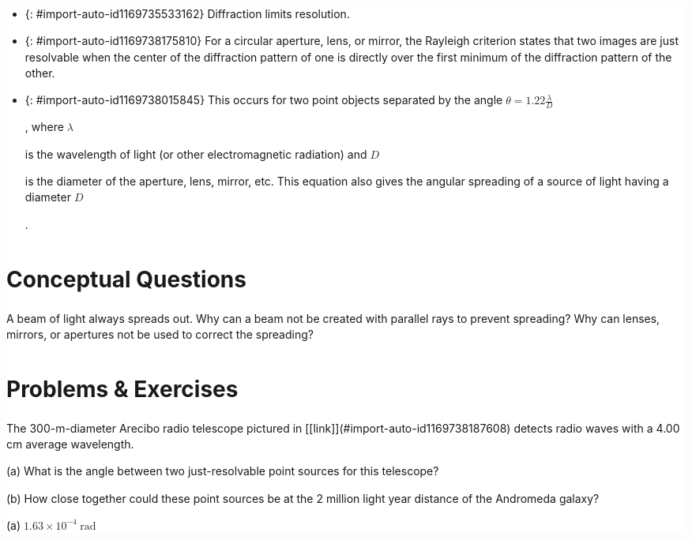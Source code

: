 * {: #import-auto-id1169735533162} Diffraction limits resolution.
* {: #import-auto-id1169738175810} For a circular aperture, lens, or mirror, the Rayleigh criterion states that two images are just resolvable when the center of the diffraction pattern of one is directly over the first minimum of the diffraction pattern of the other.
* {: #import-auto-id1169738015845} This occurs for two point objects separated by the angle
  <math xmlns="http://www.w3.org/1998/Math/MathML"><semantics><mrow><mrow><mrow><mrow><mi>θ</mi><mo stretchy="false">=</mo><mn>1</mn></mrow><mtext>.</mtext><mtext>22</mtext><mfrac><mi>λ</mi><mi>D</mi></mfrac></mrow></mrow><mrow /></mrow><annotation encoding="StarMath 5.0"> size 12{θ=1 "." "22" { {λ} over {D} } } {}</annotation></semantics></math>
  
  , where
  <math xmlns="http://www.w3.org/1998/Math/MathML"><semantics><mrow><mrow><mi>λ</mi></mrow><mrow /></mrow><annotation encoding="StarMath 5.0"> size 12{λ} {}</annotation></semantics></math>
  
  is the wavelength of light (or other electromagnetic radiation) and
  <math xmlns="http://www.w3.org/1998/Math/MathML"><semantics><mrow><mrow><mi>D</mi></mrow><mrow /></mrow><annotation encoding="StarMath 5.0"> size 12{D} {}</annotation></semantics></math>
  
  is the diameter of the aperture, lens, mirror, etc. This equation also gives the angular spreading of a source of light having a diameter
  <math xmlns="http://www.w3.org/1998/Math/MathML"><semantics><mrow><mrow><mi>D</mi></mrow><mrow /></mrow><annotation encoding="StarMath 5.0"> size 12{D} {}</annotation></semantics></math>
  
  .

# Conceptual Questions

<div data-type="exercise" class="exercise" data-element-type="conceptual-questions">
<div data-type="problem" class="problem" markdown="1">
A beam of light always spreads out. Why can a beam not be created with parallel rays to prevent spreading? Why can lenses, mirrors, or apertures not be used to correct the spreading?

</div>
</div>

# Problems &amp; Exercises

<div data-type="exercise" class="exercise" data-element-type="problems-exercises">
<div data-type="problem" class="problem" markdown="1">
The 300-m-diameter Arecibo radio telescope pictured in [[link]](#import-auto-id1169738187608) detects radio waves with a 4.00 cm average wavelength.

(a) What is the angle between two just-resolvable point sources for this telescope?

(b) How close together could these point sources be at the 2 million light year distance of the Andromeda galaxy?

</div>
<div data-type="solution" class="solution" markdown="1">
(a) <math xmlns="http://www.w3.org/1998/Math/MathML"><semantics><mrow><mrow><mrow><mn>1</mn><mtext>.</mtext><mrow><mtext>63</mtext><mo stretchy="false">×</mo><msup><mtext>10</mtext><mrow><mrow><mo stretchy="false">−</mo><mn>4</mn></mrow></mrow></msup></mrow><mspace width="0.25em" /><mtext>rad</mtext></mrow></mrow><mrow /></mrow><annotation encoding="StarMath 5.0"> size 12{1 "." "63" times "10" rSup { size 8{ - 4} } `"rad"} {}</annotation></semantics></math>
